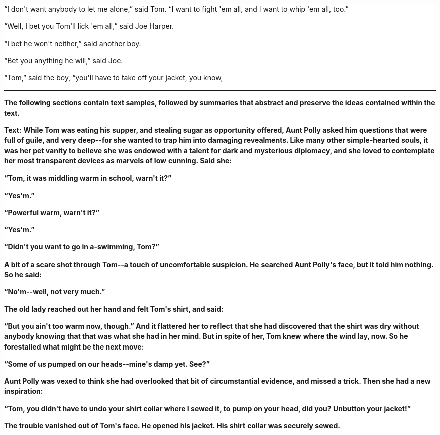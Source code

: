 “I don't want anybody to let me alone,” said Tom. “I want to
fight 'em all, and I want to whip 'em all, too.”

“Well, I bet you Tom'll lick 'em all,” said Joe Harper.

“I bet he won't neither,” said another boy.

“Bet you anything he will,” said Joe.

“Tom,” said the boy, “you'll have to take off your jacket, you know,



---

**The following sections contain text samples, followed by summaries that abstract and preserve the ideas contained within the text.**

**Text:**
**While Tom was eating his supper, and stealing sugar as opportunity**
**offered, Aunt Polly asked him questions that were full of guile, and**
**very deep--for she wanted to trap him into damaging revealments. Like**
**many other simple-hearted souls, it was her pet vanity to believe she**
**was endowed with a talent for dark and mysterious diplomacy, and she**
**loved to contemplate her most transparent devices as marvels of low**
**cunning. Said she:**

**“Tom, it was middling warm in school, warn't it?”**

**“Yes'm.”**

**“Powerful warm, warn't it?”**

**“Yes'm.”**

**“Didn't you want to go in a-swimming, Tom?”**

**A bit of a scare shot through Tom--a touch of uncomfortable suspicion. He**
**searched Aunt Polly's face, but it told him nothing. So he said:**

**“No'm--well, not very much.”**

**The old lady reached out her hand and felt Tom's shirt, and said:**

**“But you ain't too warm now, though.” And it flattered her to reflect**
**that she had discovered that the shirt was dry without anybody knowing**
**that that was what she had in her mind. But in spite of her, Tom knew**
**where the wind lay, now. So he forestalled what might be the next move:**

**“Some of us pumped on our heads--mine's damp yet. See?”**

**Aunt Polly was vexed to think she had overlooked that bit of**
**circumstantial evidence, and missed a trick. Then she had a new**
**inspiration:**

**“Tom, you didn't have to undo your shirt collar where I sewed it, to**
**pump on your head, did you? Unbutton your jacket!”**

**The trouble vanished out of Tom's face. He opened his jacket. His shirt**
**collar was securely sewed.**
